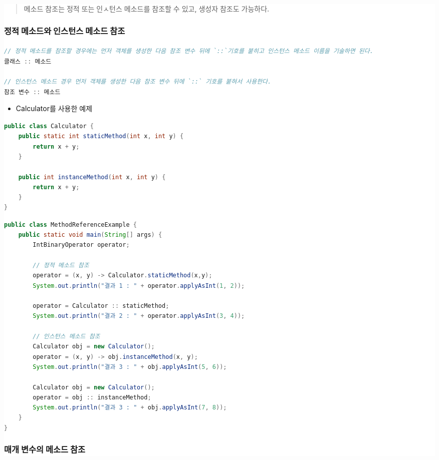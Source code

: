 > 메소드 참조는 정적 또는 인ㅅ턴스 메소드를 참조할 수 있고, 생성자 참조도 가능하다.

  

### 정적 메소드와 인스턴스 메소드 참조

```java
// 정적 메소드를 참조할 경우에는 먼저 객체를 생성한 다음 참조 변수 뒤에 `::`기호를 붙히고 인스턴스 메소드 이름을 기술하면 된다.
클래스 :: 메소드
    
// 인스턴스 메소드 경우 먼저 객체를 생성한 다음 참조 변수 뒤에 `::` 기호를 붙혀서 사용한다.
참조 변수 :: 메소드
```

* Calculator를 사용한 예제

```java
public class Calculator {
    public static int staticMethod(int x, int y) {
        return x + y;
    }
    
    public int instanceMethod(int x, int y) {
        return x + y;
    }
}
```

```java
public class MethodReferenceExample {
    public static void main(String[] args) {
        IntBinaryOperator operator;
        
        // 정적 메소드 참조
        operator = (x, y) -> Calculator.staticMethod(x,y);
        System.out.println("결과 1 : " + operator.applyAsInt(1, 2));
        
        operator = Calculator :: staticMethod;
        System.out.println("결과 2 : " + operator.applyAsInt(3, 4));
        
        // 인스턴스 메소드 참조
        Calculator obj = new Calculator();
        operator = (x, y) -> obj.instanceMethod(x, y);
        System.out.println("결과 3 : " + obj.applyAsInt(5, 6));
        
        Calculator obj = new Calculator();
        operator = obj :: instanceMethod;
        System.out.println("결과 3 : " + obj.applyAsInt(7, 8));
    }
}
```



### 매개 변수의 메소드 참조
